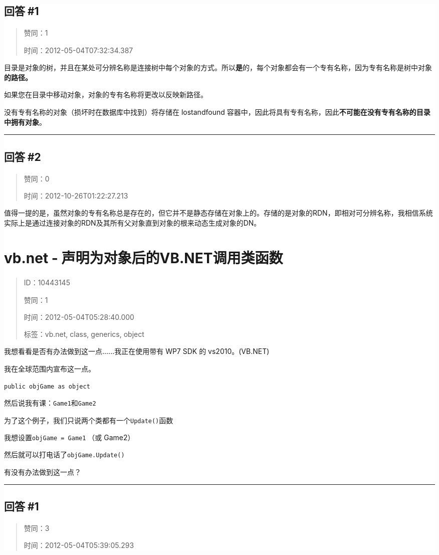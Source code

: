 ## 回答 #1

> 赞同：1
> 
> 时间：2012-05-04T07:32:34.387

目录是对象的树，并且在某处可分辨名称是连接树中每个对象的方式。所以**是**的，每个对象都会有一个专有名称，因为专有名称是树中对象**的路径。**

如果您在目录中移动对象，对象的专有名称将更改以反映新路径。

没有专有名称的对象（损坏时在数据库中找到）将存储在 lostandfound 容器中，因此将具有专有名称，因此**不可能在没有专有名称的目录中拥有对象**。

* * *

## 回答 #2

> 赞同：0
> 
> 时间：2012-10-26T01:22:27.213

值得一提的是，虽然对象的专有名称总是存在的，但它并不是静态存储在对象上的。存储的是对象的RDN，即相对可分辨名称，我相信系统实际上是通过连接对象的RDN及其所有父对象直到对象的根来动态生成对象的DN。

# vb.net - 声明为对象后的VB.NET调用类函数

> ID：10443145
> 
> 赞同：1
> 
> 时间：2012-05-04T05:28:40.000
> 
> 标签：vb.net, class, generics, object

我想看看是否有办法做到这一点......我正在使用带有 WP7 SDK 的 vs2010。(VB.NET)

我在全球范围内宣布这一点。

`public objGame as object`

然后说我有课：`Game1`和`Game2`

为了这个例子，我们只说两个类都有一个`Update()`函数

我想设置`objGame = Game1` （或 Game2）

然后就可以打电话了`objGame.Update()`

有没有办法做到这一点？

* * *

## 回答 #1

> 赞同：3
> 
> 时间：2012-05-04T05:39:05.293
